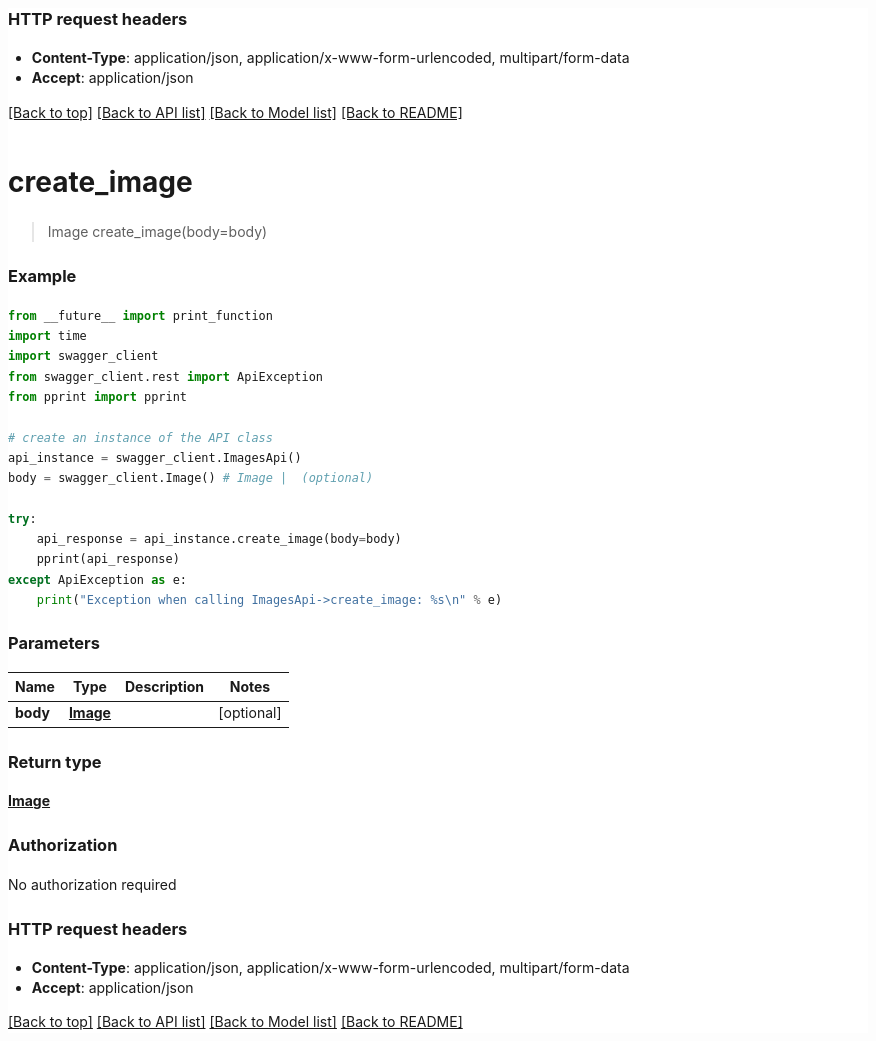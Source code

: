 ### HTTP request headers

 - **Content-Type**: application/json, application/x-www-form-urlencoded, multipart/form-data
 - **Accept**: application/json

[[Back to top]](#) [[Back to API list]](../README.md#documentation-for-api-endpoints) [[Back to Model list]](../README.md#documentation-for-models) [[Back to README]](../README.md)

# **create_image**
> Image create_image(body=body)



### Example
```python
from __future__ import print_function
import time
import swagger_client
from swagger_client.rest import ApiException
from pprint import pprint

# create an instance of the API class
api_instance = swagger_client.ImagesApi()
body = swagger_client.Image() # Image |  (optional)

try:
    api_response = api_instance.create_image(body=body)
    pprint(api_response)
except ApiException as e:
    print("Exception when calling ImagesApi->create_image: %s\n" % e)
```

### Parameters

Name | Type | Description  | Notes
------------- | ------------- | ------------- | -------------
 **body** | [**Image**](Image.md)|  | [optional] 

### Return type

[**Image**](Image.md)

### Authorization

No authorization required

### HTTP request headers

 - **Content-Type**: application/json, application/x-www-form-urlencoded, multipart/form-data
 - **Accept**: application/json

[[Back to top]](#) [[Back to API list]](../README.md#documentation-for-api-endpoints) [[Back to Model list]](../README.md#documentation-for-models) [[Back to README]](../README.md)
